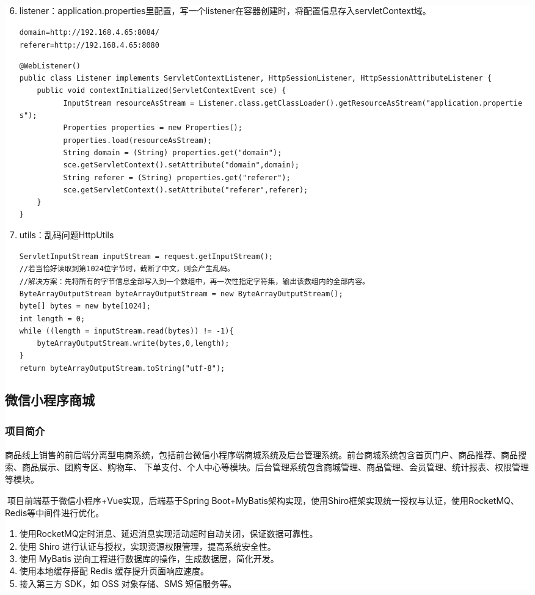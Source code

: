6. listener：application.properties里配置，写一个listener在容器创建时，将配置信息存入servletContext域。

    ```
    domain=http://192.168.4.65:8084/
    referer=http://192.168.4.65:8080
    ```

    ```
    @WebListener()
    public class Listener implements ServletContextListener, HttpSessionListener, HttpSessionAttributeListener {
    	public void contextInitialized(ServletContextEvent sce) {
              InputStream resourceAsStream = Listener.class.getClassLoader().getResourceAsStream("application.properties");
              Properties properties = new Properties();
              properties.load(resourceAsStream);
              String domain = (String) properties.get("domain");
              sce.getServletContext().setAttribute("domain",domain);
              String referer = (String) properties.get("referer");
              sce.getServletContext().setAttribute("referer",referer);
    	}
    }
    ```

7. utils：乱码问题HttpUtils

    ```
    ServletInputStream inputStream = request.getInputStream();
    //若当恰好读取到第1024位字节时，截断了中文，则会产生乱码。
    //解决方案：先将所有的字节信息全部写入到一个数组中，再一次性指定字符集，输出该数组内的全部内容。
    ByteArrayOutputStream byteArrayOutputStream = new ByteArrayOutputStream();
    byte[] bytes = new byte[1024];
    int length = 0;
    while ((length = inputStream.read(bytes)) != -1){
    	byteArrayOutputStream.write(bytes,0,length);
    }
    return byteArrayOutputStream.toString("utf-8");
    ```

## 微信小程序商城

### 项目简介

​		商品线上销售的前后端分离型电商系统，包括前台微信小程序端商城系统及后台管理系统。前台商城系统包含首页门户、商品推荐、商品搜索、商品展示、团购专区、购物车、 下单支付、个人中心等模块。后台管理系统包含商城管理、商品管理、会员管理、统计报表、权限管理等模块。

​		项目前端基于微信小程序+Vue实现，后端基于Spring Boot+MyBatis架构实现，使用Shiro框架实现统一授权与认证，使用RocketMQ、Redis等中间件进行优化。

1. 使用RocketMQ定时消息、延迟消息实现活动超时自动关闭，保证数据可靠性。 
2. 使用 Shiro 进行认证与授权，实现资源权限管理，提高系统安全性。 
3. 使用 MyBatis 逆向工程进行数据库的操作，生成数据层，简化开发。 
4. 使用本地缓存搭配 Redis 缓存提升页面响应速度。 
5. 接入第三方 SDK，如 OSS 对象存储、SMS 短信服务等。
